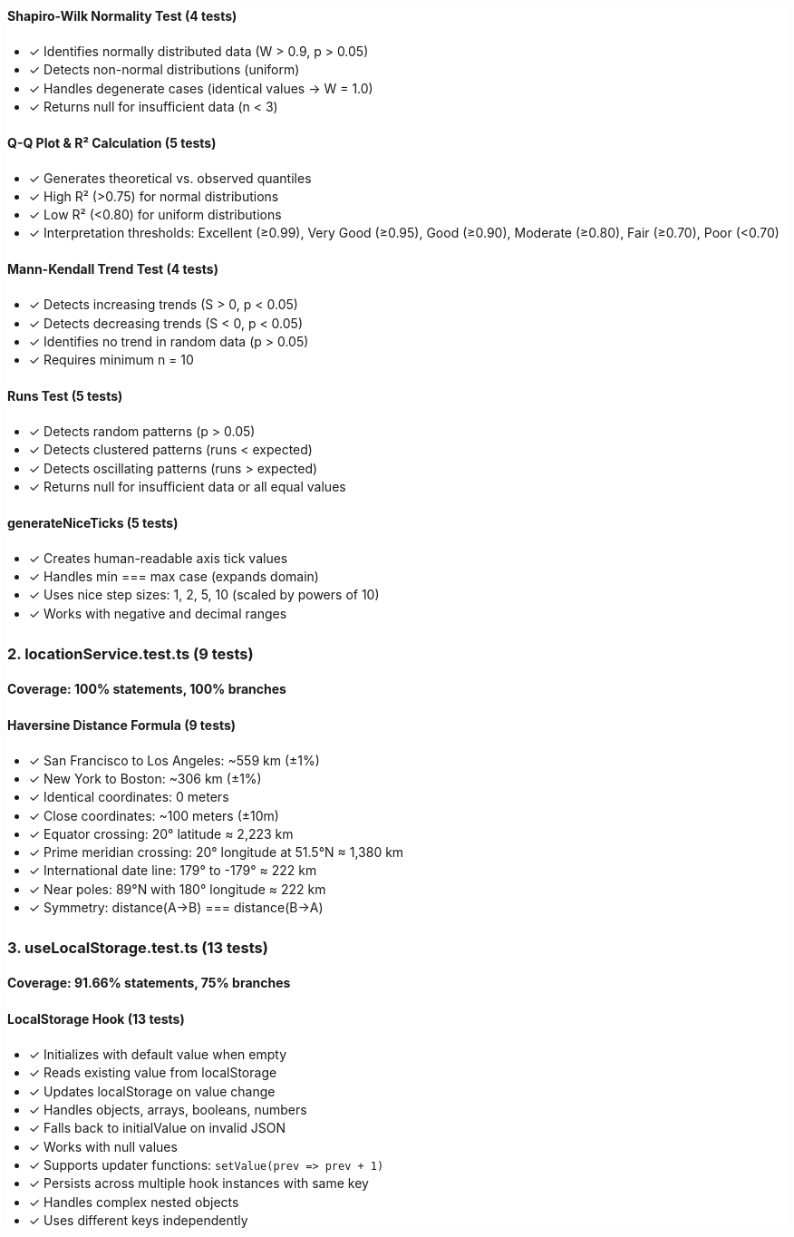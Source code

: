 #### Shapiro-Wilk Normality Test (4 tests)
- ✓ Identifies normally distributed data (W > 0.9, p > 0.05)
- ✓ Detects non-normal distributions (uniform)
- ✓ Handles degenerate cases (identical values → W = 1.0)
- ✓ Returns null for insufficient data (n < 3)

#### Q-Q Plot & R² Calculation (5 tests)
- ✓ Generates theoretical vs. observed quantiles
- ✓ High R² (>0.75) for normal distributions
- ✓ Low R² (<0.80) for uniform distributions
- ✓ Interpretation thresholds: Excellent (≥0.99), Very Good (≥0.95), Good (≥0.90), Moderate (≥0.80), Fair (≥0.70), Poor (<0.70)

#### Mann-Kendall Trend Test (4 tests)
- ✓ Detects increasing trends (S > 0, p < 0.05)
- ✓ Detects decreasing trends (S < 0, p < 0.05)
- ✓ Identifies no trend in random data (p > 0.05)
- ✓ Requires minimum n = 10

#### Runs Test (5 tests)
- ✓ Detects random patterns (p > 0.05)
- ✓ Detects clustered patterns (runs < expected)
- ✓ Detects oscillating patterns (runs > expected)
- ✓ Returns null for insufficient data or all equal values

#### generateNiceTicks (5 tests)
- ✓ Creates human-readable axis tick values
- ✓ Handles min === max case (expands domain)
- ✓ Uses nice step sizes: 1, 2, 5, 10 (scaled by powers of 10)
- ✓ Works with negative and decimal ranges

### 2. locationService.test.ts (9 tests)
**Coverage: 100% statements, 100% branches**

#### Haversine Distance Formula (9 tests)
- ✓ San Francisco to Los Angeles: ~559 km (±1%)
- ✓ New York to Boston: ~306 km (±1%)
- ✓ Identical coordinates: 0 meters
- ✓ Close coordinates: ~100 meters (±10m)
- ✓ Equator crossing: 20° latitude ≈ 2,223 km
- ✓ Prime meridian crossing: 20° longitude at 51.5°N ≈ 1,380 km
- ✓ International date line: 179° to -179° ≈ 222 km
- ✓ Near poles: 89°N with 180° longitude ≈ 222 km
- ✓ Symmetry: distance(A→B) === distance(B→A)

### 3. useLocalStorage.test.ts (13 tests)
**Coverage: 91.66% statements, 75% branches**

#### LocalStorage Hook (13 tests)
- ✓ Initializes with default value when empty
- ✓ Reads existing value from localStorage
- ✓ Updates localStorage on value change
- ✓ Handles objects, arrays, booleans, numbers
- ✓ Falls back to initialValue on invalid JSON
- ✓ Works with null values
- ✓ Supports updater functions: `setValue(prev => prev + 1)`
- ✓ Persists across multiple hook instances with same key
- ✓ Handles complex nested objects
- ✓ Uses different keys independently

